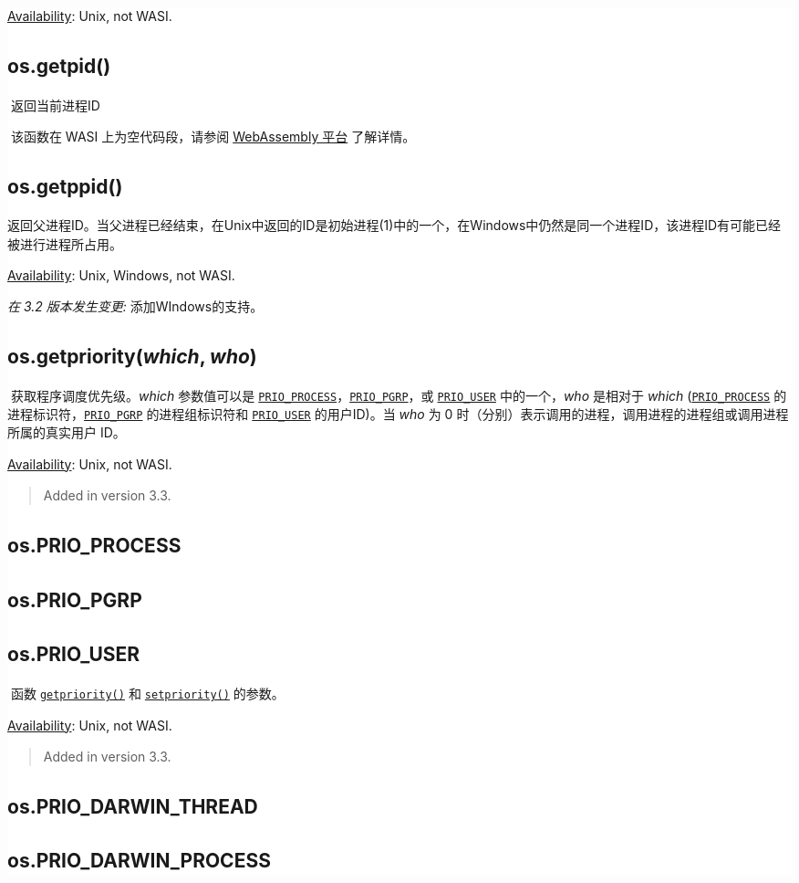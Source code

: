 [Availability](https://docs.python.org/zh-cn/3.13/library/intro.html#availability): Unix, not WASI.

## os.**getpid**()

​	返回当前进程ID

​	该函数在 WASI 上为空代码段，请参阅 [WebAssembly 平台](https://docs.python.org/zh-cn/3.13/library/intro.html#wasm-availability) 了解详情。

## os.**getppid**()

​	返回父进程ID。当父进程已经结束，在Unix中返回的ID是初始进程(1)中的一个，在Windows中仍然是同一个进程ID，该进程ID有可能已经被进行进程所占用。

[Availability](https://docs.python.org/zh-cn/3.13/library/intro.html#availability): Unix, Windows, not WASI.

*在 3.2 版本发生变更:* 添加WIndows的支持。

## os.**getpriority**(*which*, *who*)

​	获取程序调度优先级。*which* 参数值可以是 [`PRIO_PROCESS`](https://docs.python.org/zh-cn/3.13/library/os.html#os.PRIO_PROCESS)，[`PRIO_PGRP`](https://docs.python.org/zh-cn/3.13/library/os.html#os.PRIO_PGRP)，或 [`PRIO_USER`](https://docs.python.org/zh-cn/3.13/library/os.html#os.PRIO_USER) 中的一个，*who* 是相对于 *which* ([`PRIO_PROCESS`](https://docs.python.org/zh-cn/3.13/library/os.html#os.PRIO_PROCESS) 的进程标识符，[`PRIO_PGRP`](https://docs.python.org/zh-cn/3.13/library/os.html#os.PRIO_PGRP) 的进程组标识符和 [`PRIO_USER`](https://docs.python.org/zh-cn/3.13/library/os.html#os.PRIO_USER) 的用户ID)。当 *who* 为 0 时（分别）表示调用的进程，调用进程的进程组或调用进程所属的真实用户 ID。

[Availability](https://docs.python.org/zh-cn/3.13/library/intro.html#availability): Unix, not WASI.

> Added in version 3.3.
>

## os.**PRIO_PROCESS**

## os.**PRIO_PGRP**

## os.**PRIO_USER**

​	函数 [`getpriority()`](https://docs.python.org/zh-cn/3.13/library/os.html#os.getpriority) 和 [`setpriority()`](https://docs.python.org/zh-cn/3.13/library/os.html#os.setpriority) 的参数。

[Availability](https://docs.python.org/zh-cn/3.13/library/intro.html#availability): Unix, not WASI.

> Added in version 3.3.
>

## os.**PRIO_DARWIN_THREAD**

## os.**PRIO_DARWIN_PROCESS**
